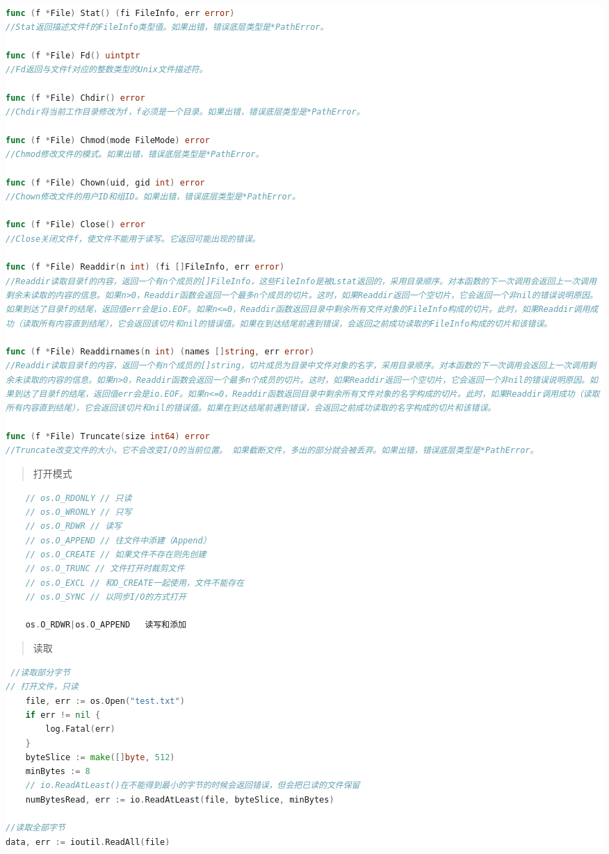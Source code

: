 ```go
func (f *File) Stat() (fi FileInfo, err error)
//Stat返回描述文件f的FileInfo类型值。如果出错，错误底层类型是*PathError。

func (f *File) Fd() uintptr
//Fd返回与文件f对应的整数类型的Unix文件描述符。

func (f *File) Chdir() error
//Chdir将当前工作目录修改为f，f必须是一个目录。如果出错，错误底层类型是*PathError。

func (f *File) Chmod(mode FileMode) error
//Chmod修改文件的模式。如果出错，错误底层类型是*PathError。

func (f *File) Chown(uid, gid int) error
//Chown修改文件的用户ID和组ID。如果出错，错误底层类型是*PathError。

func (f *File) Close() error
//Close关闭文件f，使文件不能用于读写。它返回可能出现的错误。

func (f *File) Readdir(n int) (fi []FileInfo, err error)
//Readdir读取目录f的内容，返回一个有n个成员的[]FileInfo，这些FileInfo是被Lstat返回的，采用目录顺序。对本函数的下一次调用会返回上一次调用剩余未读取的内容的信息。如果n>0，Readdir函数会返回一个最多n个成员的切片。这时，如果Readdir返回一个空切片，它会返回一个非nil的错误说明原因。如果到达了目录f的结尾，返回值err会是io.EOF。如果n<=0，Readdir函数返回目录中剩余所有文件对象的FileInfo构成的切片。此时，如果Readdir调用成功（读取所有内容直到结尾），它会返回该切片和nil的错误值。如果在到达结尾前遇到错误，会返回之前成功读取的FileInfo构成的切片和该错误。

func (f *File) Readdirnames(n int) (names []string, err error)
//Readdir读取目录f的内容，返回一个有n个成员的[]string，切片成员为目录中文件对象的名字，采用目录顺序。对本函数的下一次调用会返回上一次调用剩余未读取的内容的信息。如果n>0，Readdir函数会返回一个最多n个成员的切片。这时，如果Readdir返回一个空切片，它会返回一个非nil的错误说明原因。如果到达了目录f的结尾，返回值err会是io.EOF。如果n<=0，Readdir函数返回目录中剩余所有文件对象的名字构成的切片。此时，如果Readdir调用成功（读取所有内容直到结尾），它会返回该切片和nil的错误值。如果在到达结尾前遇到错误，会返回之前成功读取的名字构成的切片和该错误。

func (f *File) Truncate(size int64) error
//Truncate改变文件的大小，它不会改变I/O的当前位置。 如果截断文件，多出的部分就会被丢弃。如果出错，错误底层类型是*PathError。
```

> 打开模式

```cpp
    // os.O_RDONLY // 只读
    // os.O_WRONLY // 只写
    // os.O_RDWR // 读写
    // os.O_APPEND // 往文件中添建（Append）
    // os.O_CREATE // 如果文件不存在则先创建
    // os.O_TRUNC // 文件打开时裁剪文件
    // os.O_EXCL // 和O_CREATE一起使用，文件不能存在
    // os.O_SYNC // 以同步I/O的方式打开
    
    os.O_RDWR|os.O_APPEND   读写和添加 
```

> 读取

```go
 //读取部分字节  
// 打开文件，只读
    file, err := os.Open("test.txt")
    if err != nil {
        log.Fatal(err)
    }
    byteSlice := make([]byte, 512)
    minBytes := 8
    // io.ReadAtLeast()在不能得到最小的字节的时候会返回错误，但会把已读的文件保留
    numBytesRead, err := io.ReadAtLeast(file, byteSlice, minBytes)

//读取全部字节
data, err := ioutil.ReadAll(file)
```